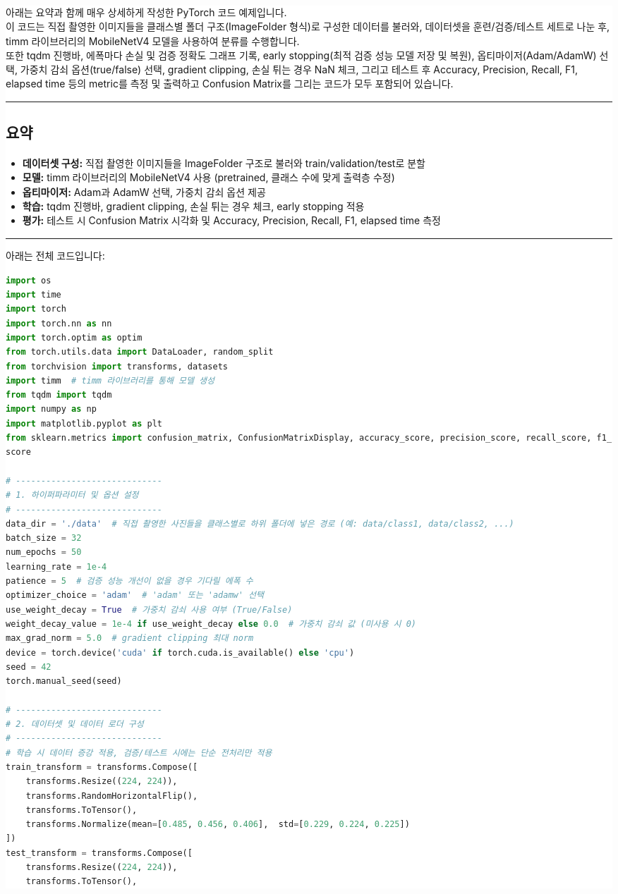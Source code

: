 아래는 요약과 함께 매우 상세하게 작성한 PyTorch 코드 예제입니다.  
이 코드는 직접 촬영한 이미지들을 클래스별 폴더 구조(ImageFolder 형식)로 구성한 데이터를 불러와, 데이터셋을 훈련/검증/테스트 세트로 나눈 후, timm 라이브러리의 MobileNetV4 모델을 사용하여 분류를 수행합니다.  
또한 tqdm 진행바, 에폭마다 손실 및 검증 정확도 그래프 기록, early stopping(최적 검증 성능 모델 저장 및 복원), 옵티마이저(Adam/AdamW) 선택, 가중치 감쇠 옵션(true/false) 선택, gradient clipping, 손실 튀는 경우 NaN 체크, 그리고 테스트 후 Accuracy, Precision, Recall, F1, elapsed time 등의 metric를 측정 및 출력하고 Confusion Matrix를 그리는 코드가 모두 포함되어 있습니다.

---

## 요약  
- **데이터셋 구성:** 직접 촬영한 이미지들을 ImageFolder 구조로 불러와 train/validation/test로 분할  
- **모델:** timm 라이브러리의 MobileNetV4 사용 (pretrained, 클래스 수에 맞게 출력층 수정)  
- **옵티마이저:** Adam과 AdamW 선택, 가중치 감쇠 옵션 제공  
- **학습:** tqdm 진행바, gradient clipping, 손실 튀는 경우 체크, early stopping 적용  
- **평가:** 테스트 시 Confusion Matrix 시각화 및 Accuracy, Precision, Recall, F1, elapsed time 측정

---

아래는 전체 코드입니다:

```python
import os
import time
import torch
import torch.nn as nn
import torch.optim as optim
from torch.utils.data import DataLoader, random_split
from torchvision import transforms, datasets
import timm  # timm 라이브러리를 통해 모델 생성
from tqdm import tqdm
import numpy as np
import matplotlib.pyplot as plt
from sklearn.metrics import confusion_matrix, ConfusionMatrixDisplay, accuracy_score, precision_score, recall_score, f1_score

# -----------------------------
# 1. 하이퍼파라미터 및 옵션 설정
# -----------------------------
data_dir = './data'  # 직접 촬영한 사진들을 클래스별로 하위 폴더에 넣은 경로 (예: data/class1, data/class2, ...)
batch_size = 32
num_epochs = 50
learning_rate = 1e-4
patience = 5  # 검증 성능 개선이 없을 경우 기다릴 에폭 수
optimizer_choice = 'adam'  # 'adam' 또는 'adamw' 선택
use_weight_decay = True  # 가중치 감쇠 사용 여부 (True/False)
weight_decay_value = 1e-4 if use_weight_decay else 0.0  # 가중치 감쇠 값 (미사용 시 0)
max_grad_norm = 5.0  # gradient clipping 최대 norm
device = torch.device('cuda' if torch.cuda.is_available() else 'cpu')
seed = 42
torch.manual_seed(seed)

# -----------------------------
# 2. 데이터셋 및 데이터 로더 구성
# -----------------------------
# 학습 시 데이터 증강 적용, 검증/테스트 시에는 단순 전처리만 적용
train_transform = transforms.Compose([
    transforms.Resize((224, 224)),
    transforms.RandomHorizontalFlip(),
    transforms.ToTensor(),
    transforms.Normalize(mean=[0.485, 0.456, 0.406],  std=[0.229, 0.224, 0.225])
])
test_transform = transforms.Compose([
    transforms.Resize((224, 224)),
    transforms.ToTensor(),
```